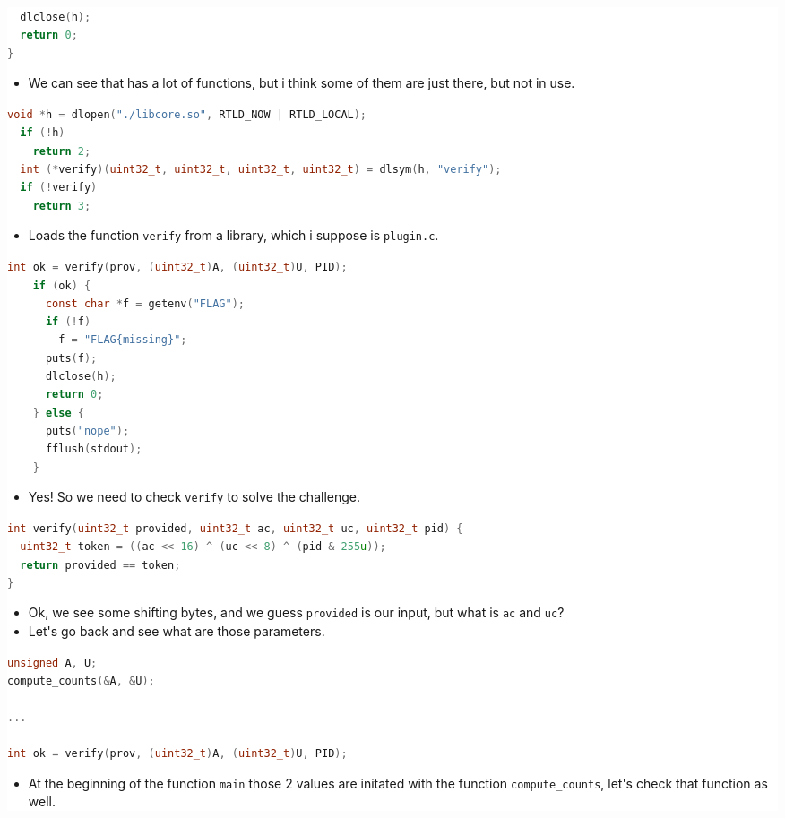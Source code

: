 ```c
  dlclose(h);
  return 0;
}

```

- We can see that has a lot of functions, but i think some of them are just there, but not in use. 

```c
void *h = dlopen("./libcore.so", RTLD_NOW | RTLD_LOCAL);
  if (!h)
    return 2;
  int (*verify)(uint32_t, uint32_t, uint32_t, uint32_t) = dlsym(h, "verify");
  if (!verify)
    return 3;
```

- Loads the function ``verify`` from a library, which i suppose is ``plugin.c``.
```c
int ok = verify(prov, (uint32_t)A, (uint32_t)U, PID);
    if (ok) {
      const char *f = getenv("FLAG");
      if (!f)
        f = "FLAG{missing}";
      puts(f);
      dlclose(h);
      return 0;
    } else {
      puts("nope");
      fflush(stdout);
    }
```
- Yes! So we need to check ``verify`` to solve the challenge. 

```c
int verify(uint32_t provided, uint32_t ac, uint32_t uc, uint32_t pid) {
  uint32_t token = ((ac << 16) ^ (uc << 8) ^ (pid & 255u));
  return provided == token;
}
```

- Ok, we see some shifting bytes, and we guess ``provided`` is our input, but what is ``ac`` and ``uc``?
- Let's go back and see what are those parameters.

```c
unsigned A, U;
compute_counts(&A, &U);

...

int ok = verify(prov, (uint32_t)A, (uint32_t)U, PID);
```

- At the beginning of the function ``main`` those 2 values are initated with the function ``compute_counts``, let's check that function as well.
